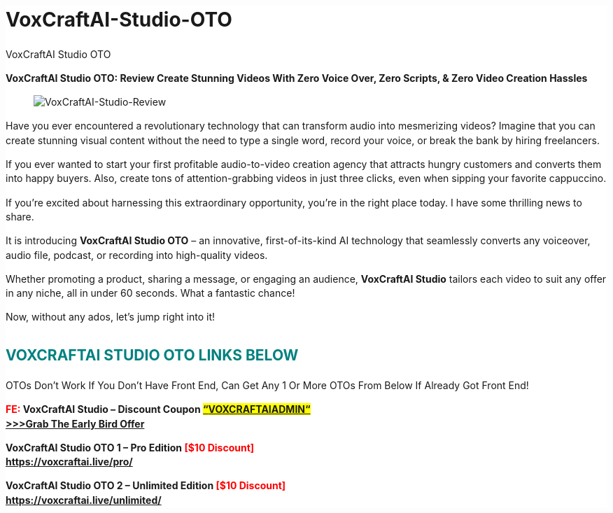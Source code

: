 # VoxCraftAI-Studio-OTO
VoxCraftAI Studio OTO
<p data-w-id="e4293044-7752-3b5d-24f3-5b4794ff33d0" data-wf-id="[&quot;e4293044-7752-3b5d-24f3-5b4794ff33d0&quot;]" data-automation-id="dyn-item-post-body-input"><strong data-w-id="fe567ea9-9acf-2641-f5ca-12b8d4f2a2dd" data-wf-id="[&quot;fe567ea9-9acf-2641-f5ca-12b8d4f2a2dd&quot;]" data-automation-id="dyn-item-post-body-input">VoxCraftAI Studio OTO: Review </strong><strong data-w-id="ed6708f3-d66a-3c04-536f-4bef7974944b" data-wf-id="[&quot;ed6708f3-d66a-3c04-536f-4bef7974944b&quot;]" data-automation-id="dyn-item-post-body-input">Create Stunning Videos With Zero Voice Over, Zero Scripts, &amp; Zero Video Creation Hassles</strong></p>
<figure class="w-richtext-align-center w-richtext-figure-type-image" data-w-id="097c09a4-ace8-7319-4578-5c80a182eed6" data-wf-id="[&quot;097c09a4-ace8-7319-4578-5c80a182eed6&quot;]" data-automation-id="dyn-item-post-body-input">
<div data-w-id="097c09a4-ace8-7319-4578-5c80a182eed7" data-wf-id="[&quot;097c09a4-ace8-7319-4578-5c80a182eed7&quot;]" data-automation-id="dyn-item-post-body-input"><img src="https://cdn.prod.website-files.com/650d25b7d6ebe9d9032aa4e3/673dd59149bd86b8f29c17c7_VoxCraftAI-Studio-Review.png" alt="VoxCraftAI-Studio-Review" data-automation-id="dyn-item-post-body-input" data-wf-id="[&quot;5dfea242-dcef-e6d7-43be-0e37dd4e6bd3&quot;]" data-w-id="5dfea242-dcef-e6d7-43be-0e37dd4e6bd3" /></div>
</figure>
<p data-w-id="ea0688fa-54f0-a9ef-2b38-b7fb480c33e2" data-wf-id="[&quot;ea0688fa-54f0-a9ef-2b38-b7fb480c33e2&quot;]" data-automation-id="dyn-item-post-body-input">Have you ever encountered a revolutionary technology that can transform audio into mesmerizing videos? Imagine that you can create stunning visual content without the need to type a single word, record your voice, or break the bank by hiring freelancers.</p>
<p data-w-id="f15fe1b4-5e06-591e-a2d3-945fc2963b2a" data-wf-id="[&quot;f15fe1b4-5e06-591e-a2d3-945fc2963b2a&quot;]" data-automation-id="dyn-item-post-body-input">If you ever wanted to start your first profitable audio-to-video creation agency that attracts hungry customers and converts them into happy buyers. Also, create tons of attention-grabbing videos in just three clicks, even when sipping your favorite cappuccino.</p>
<p data-w-id="a724d0ba-166f-338c-1f80-1af0c3f8e1d7" data-wf-id="[&quot;a724d0ba-166f-338c-1f80-1af0c3f8e1d7&quot;]" data-automation-id="dyn-item-post-body-input">If you’re excited about harnessing this extraordinary opportunity, you’re in the right place today. I have some thrilling news to share.</p>
<p data-w-id="25cebb3a-25d5-778a-a5e9-aa926062403a" data-wf-id="[&quot;25cebb3a-25d5-778a-a5e9-aa926062403a&quot;]" data-automation-id="dyn-item-post-body-input">It is introducing <strong data-w-id="9e84cf32-c725-5260-dd00-658947d11969" data-wf-id="[&quot;9e84cf32-c725-5260-dd00-658947d11969&quot;]" data-automation-id="dyn-item-post-body-input">VoxCraftAI Studio OTO</strong> – an innovative, first-of-its-kind AI technology that seamlessly converts any voiceover, audio file, podcast, or recording into high-quality videos.</p>
<p data-w-id="56c8ccd9-9bdb-c590-5c80-b5ccbdb57782" data-wf-id="[&quot;56c8ccd9-9bdb-c590-5c80-b5ccbdb57782&quot;]" data-automation-id="dyn-item-post-body-input">Whether promoting a product, sharing a message, or engaging an audience, <strong data-w-id="ea969b4b-85fc-af8e-0dd8-fb72993d453a" data-wf-id="[&quot;ea969b4b-85fc-af8e-0dd8-fb72993d453a&quot;]" data-automation-id="dyn-item-post-body-input">VoxCraftAI Studio</strong> tailors each video to suit any offer in any niche, all in under 60 seconds. What a fantastic chance!</p>
<p data-w-id="b949ef36-6084-5e88-151d-31de99826745" data-wf-id="[&quot;b949ef36-6084-5e88-151d-31de99826745&quot;]" data-automation-id="dyn-item-post-body-input">Now, without any ados, let’s jump right into it!</p>
<h2><span style="color: #008080;"><strong>VOXCRAFTAI STUDIO OTO LINKS BELOW</strong></span></h2>
<p>OTOs Don’t Work If You Don’t Have Front End, Can Get Any 1 Or More OTOs From Below If Already Got Front End!</p>
<p><strong><span style="color: #ff0000;">FE:</span> VoxCraftAI Studio – Discount Coupon <a href="https://7review-oto.us/VoxCraftAI-Studio-Coupon" target="_blank" rel="nofollow noopener noreferrer"><span class="orange-clr w700" style="background-color: #ffff00;">“<b>VOXCRAFTAIADMIN</b>“</span></a></strong><br />
<a href="https://7review-oto.us/VoxCraftAI-Studio-Coupon" target="_blank" rel="nofollow noopener noreferrer"><strong>&gt;&gt;&gt;Grab The Early Bird Offer</strong></a></p>
<p><strong>VoxCraftAI Studio OTO 1 – Pro Edition<span style="color: #ff0000;"> [$10 Discount]</span></strong><br />
<a href="https://7review-oto.us/VoxCraftAI-Studio-Coupon" target="_blank" rel="nofollow noopener noreferrer"><strong>https://voxcraftai.live/pro/</strong></a></p>
<p><strong>VoxCraftAI Studio OTO 2 – Unlimited Edition <span style="color: #ff0000;">[$10 Discount]</span></strong><br />
<a href="https://7review-oto.us/VoxCraftAI-Studio-Coupon" target="_blank" rel="nofollow noopener noreferrer"><strong>https://voxcraftai.live/unlimited/</strong></a></p>